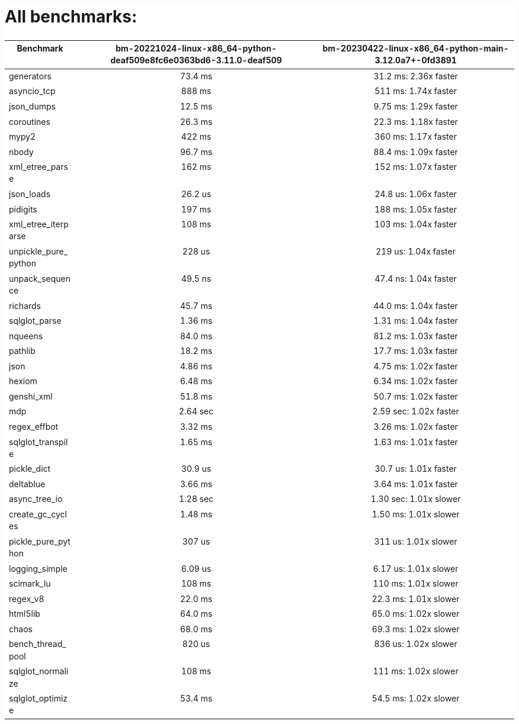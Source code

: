 All benchmarks:
===============

| Benchmark               | bm-20221024-linux-x86_64-python-deaf509e8fc6e0363bd6-3.11.0-deaf509 | bm-20230422-linux-x86_64-python-main-3.12.0a7+-0fd3891 |
|-------------------------|:-------------------------------------------------------------------:|:------------------------------------------------------:|
| generators              | 73.4 ms                                                             | 31.2 ms: 2.36x faster                                  |
| asyncio_tcp             | 888 ms                                                              | 511 ms: 1.74x faster                                   |
| json_dumps              | 12.5 ms                                                             | 9.75 ms: 1.29x faster                                  |
| coroutines              | 26.3 ms                                                             | 22.3 ms: 1.18x faster                                  |
| mypy2                   | 422 ms                                                              | 360 ms: 1.17x faster                                   |
| nbody                   | 96.7 ms                                                             | 88.4 ms: 1.09x faster                                  |
| xml_etree_parse         | 162 ms                                                              | 152 ms: 1.07x faster                                   |
| json_loads              | 26.2 us                                                             | 24.8 us: 1.06x faster                                  |
| pidigits                | 197 ms                                                              | 188 ms: 1.05x faster                                   |
| xml_etree_iterparse     | 108 ms                                                              | 103 ms: 1.04x faster                                   |
| unpickle_pure_python    | 228 us                                                              | 219 us: 1.04x faster                                   |
| unpack_sequence         | 49.5 ns                                                             | 47.4 ns: 1.04x faster                                  |
| richards                | 45.7 ms                                                             | 44.0 ms: 1.04x faster                                  |
| sqlglot_parse           | 1.36 ms                                                             | 1.31 ms: 1.04x faster                                  |
| nqueens                 | 84.0 ms                                                             | 81.2 ms: 1.03x faster                                  |
| pathlib                 | 18.2 ms                                                             | 17.7 ms: 1.03x faster                                  |
| json                    | 4.86 ms                                                             | 4.75 ms: 1.02x faster                                  |
| hexiom                  | 6.48 ms                                                             | 6.34 ms: 1.02x faster                                  |
| genshi_xml              | 51.8 ms                                                             | 50.7 ms: 1.02x faster                                  |
| mdp                     | 2.64 sec                                                            | 2.59 sec: 1.02x faster                                 |
| regex_effbot            | 3.32 ms                                                             | 3.26 ms: 1.02x faster                                  |
| sqlglot_transpile       | 1.65 ms                                                             | 1.63 ms: 1.01x faster                                  |
| pickle_dict             | 30.9 us                                                             | 30.7 us: 1.01x faster                                  |
| deltablue               | 3.66 ms                                                             | 3.64 ms: 1.01x faster                                  |
| async_tree_io           | 1.28 sec                                                            | 1.30 sec: 1.01x slower                                 |
| create_gc_cycles        | 1.48 ms                                                             | 1.50 ms: 1.01x slower                                  |
| pickle_pure_python      | 307 us                                                              | 311 us: 1.01x slower                                   |
| logging_simple          | 6.09 us                                                             | 6.17 us: 1.01x slower                                  |
| scimark_lu              | 108 ms                                                              | 110 ms: 1.01x slower                                   |
| regex_v8                | 22.0 ms                                                             | 22.3 ms: 1.01x slower                                  |
| html5lib                | 64.0 ms                                                             | 65.0 ms: 1.02x slower                                  |
| chaos                   | 68.0 ms                                                             | 69.3 ms: 1.02x slower                                  |
| bench_thread_pool       | 820 us                                                              | 836 us: 1.02x slower                                   |
| sqlglot_normalize       | 108 ms                                                              | 111 ms: 1.02x slower                                   |
| sqlglot_optimize        | 53.4 ms                                                             | 54.5 ms: 1.02x slower                                  |